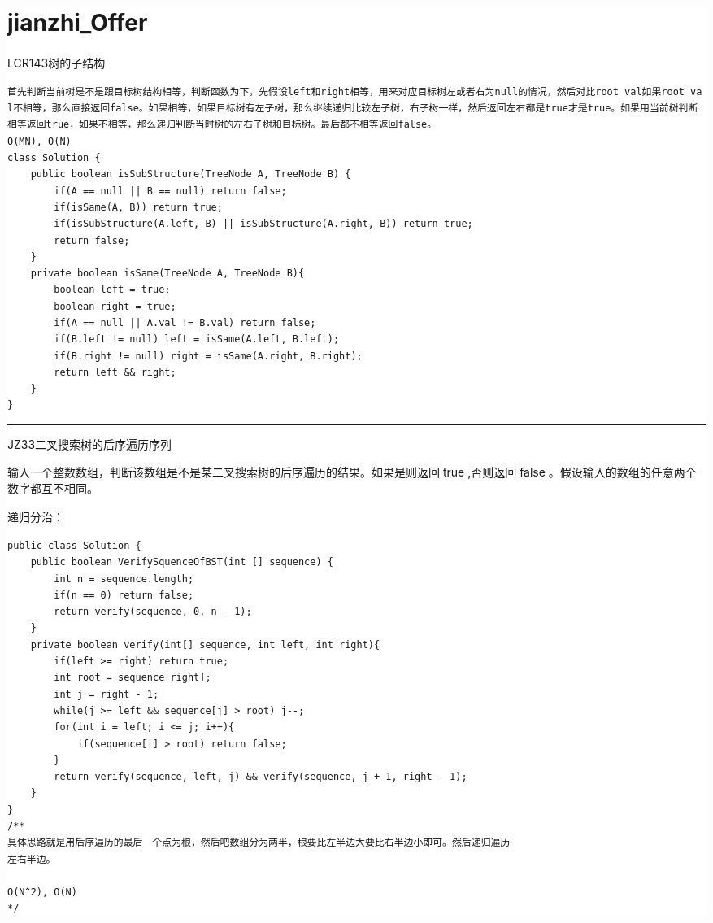 # jianzhi_Offer

LCR143树的子结构

```
首先判断当前树是不是跟目标树结构相等，判断函数为下，先假设left和right相等，用来对应目标树左或者右为null的情况，然后对比root val如果root val不相等，那么直接返回false。如果相等，如果目标树有左子树，那么继续递归比较左子树，右子树一样，然后返回左右都是true才是true。如果用当前树判断相等返回true，如果不相等，那么递归判断当时树的左右子树和目标树。最后都不相等返回false。
O(MN), O(N)
class Solution {
    public boolean isSubStructure(TreeNode A, TreeNode B) {
        if(A == null || B == null) return false;
        if(isSame(A, B)) return true;
        if(isSubStructure(A.left, B) || isSubStructure(A.right, B)) return true;
        return false;
    }
    private boolean isSame(TreeNode A, TreeNode B){
        boolean left = true;
        boolean right = true;
        if(A == null || A.val != B.val) return false;
        if(B.left != null) left = isSame(A.left, B.left);
        if(B.right != null) right = isSame(A.right, B.right);
        return left && right;
    }
}
```

***


JZ33二叉搜索树的后序遍历序列

输入一个整数数组，判断该数组是不是某二叉搜索树的后序遍历的结果。如果是则返回 true ,否则返回 false 。假设输入的数组的任意两个数字都互不相同。

递归分治：
```
public class Solution {
    public boolean VerifySquenceOfBST(int [] sequence) {
        int n = sequence.length;
        if(n == 0) return false;
        return verify(sequence, 0, n - 1);
    }
    private boolean verify(int[] sequence, int left, int right){
        if(left >= right) return true;
        int root = sequence[right];
        int j = right - 1;
        while(j >= left && sequence[j] > root) j--;
        for(int i = left; i <= j; i++){
            if(sequence[i] > root) return false;
        }
        return verify(sequence, left, j) && verify(sequence, j + 1, right - 1);
    }
}
/**
具体思路就是用后序遍历的最后一个点为根，然后吧数组分为两半，根要比左半边大要比右半边小即可。然后递归遍历
左右半边。

O(N^2), O(N)
*/
```
